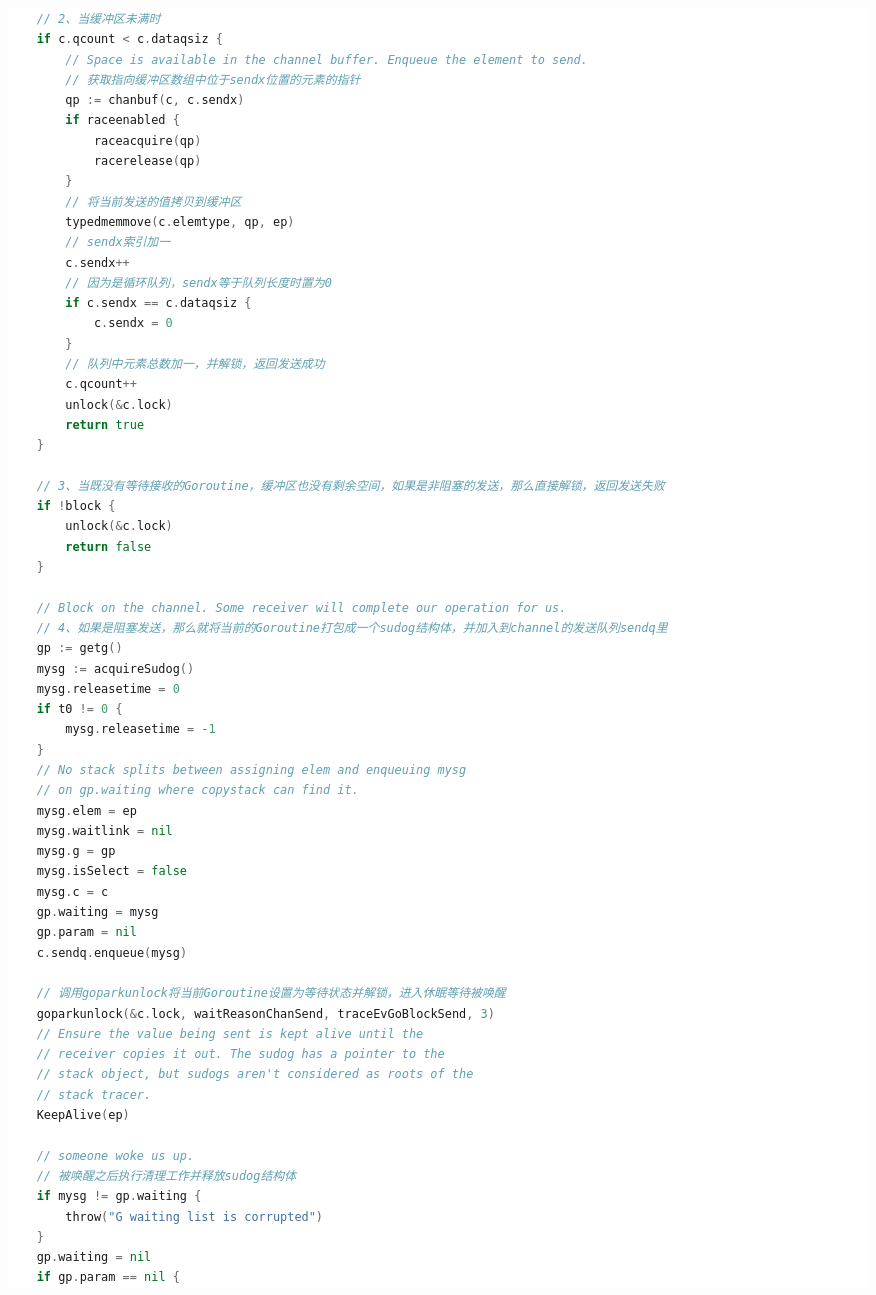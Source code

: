 ```go
    // 2、当缓冲区未满时
    if c.qcount < c.dataqsiz {
        // Space is available in the channel buffer. Enqueue the element to send.
        // 获取指向缓冲区数组中位于sendx位置的元素的指针
        qp := chanbuf(c, c.sendx)
        if raceenabled {
            raceacquire(qp)
            racerelease(qp)
        }
        // 将当前发送的值拷贝到缓冲区
        typedmemmove(c.elemtype, qp, ep)
        // sendx索引加一
        c.sendx++
        // 因为是循环队列，sendx等于队列长度时置为0
        if c.sendx == c.dataqsiz {
            c.sendx = 0
        }
        // 队列中元素总数加一，并解锁，返回发送成功
        c.qcount++
        unlock(&c.lock)
        return true
    }

    // 3、当既没有等待接收的Goroutine，缓冲区也没有剩余空间，如果是非阻塞的发送，那么直接解锁，返回发送失败
    if !block {
        unlock(&c.lock)
        return false
    }

    // Block on the channel. Some receiver will complete our operation for us.
    // 4、如果是阻塞发送，那么就将当前的Goroutine打包成一个sudog结构体，并加入到channel的发送队列sendq里
    gp := getg()
    mysg := acquireSudog()
    mysg.releasetime = 0
    if t0 != 0 {
        mysg.releasetime = -1
    }
    // No stack splits between assigning elem and enqueuing mysg
    // on gp.waiting where copystack can find it.
    mysg.elem = ep
    mysg.waitlink = nil
    mysg.g = gp
    mysg.isSelect = false
    mysg.c = c
    gp.waiting = mysg
    gp.param = nil
    c.sendq.enqueue(mysg)

    // 调用goparkunlock将当前Goroutine设置为等待状态并解锁，进入休眠等待被唤醒
    goparkunlock(&c.lock, waitReasonChanSend, traceEvGoBlockSend, 3)
    // Ensure the value being sent is kept alive until the
    // receiver copies it out. The sudog has a pointer to the
    // stack object, but sudogs aren't considered as roots of the
    // stack tracer.
    KeepAlive(ep)

    // someone woke us up.
    // 被唤醒之后执行清理工作并释放sudog结构体
    if mysg != gp.waiting {
        throw("G waiting list is corrupted")
    }
    gp.waiting = nil
    if gp.param == nil {
```